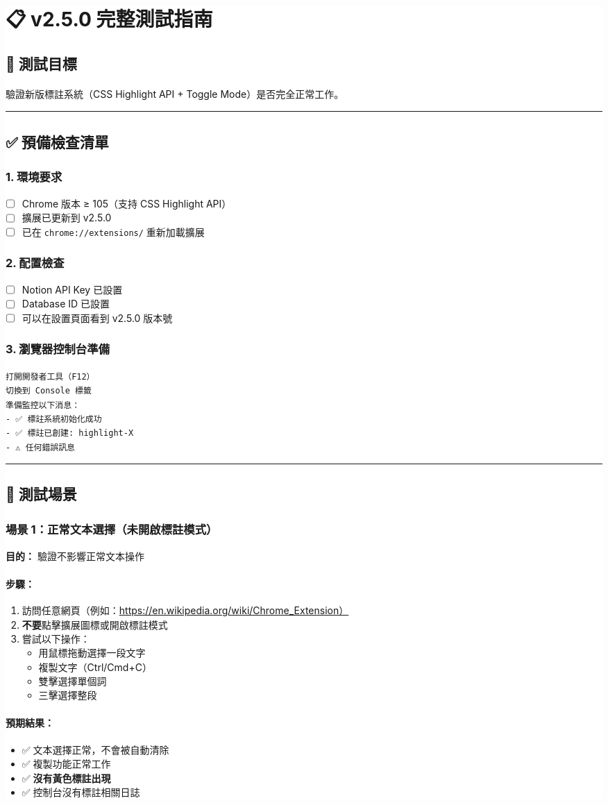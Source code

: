# 📋 v2.5.0 完整測試指南

## 🎯 測試目標
驗證新版標註系統（CSS Highlight API + Toggle Mode）是否完全正常工作。

---

## ✅ 預備檢查清單

### 1. **環境要求**
- [ ] Chrome 版本 ≥ 105（支持 CSS Highlight API）
- [ ] 擴展已更新到 v2.5.0
- [ ] 已在 `chrome://extensions/` 重新加載擴展

### 2. **配置檢查**
- [ ] Notion API Key 已設置
- [ ] Database ID 已設置
- [ ] 可以在設置頁面看到 v2.5.0 版本號

### 3. **瀏覽器控制台準備**
```
打開開發者工具（F12）
切換到 Console 標籤
準備監控以下消息：
- ✅ 標註系統初始化成功
- ✅ 標註已創建: highlight-X
- ⚠️ 任何錯誤訊息
```

---

## 🧪 測試場景

### **場景 1：正常文本選擇（未開啟標註模式）**

**目的：** 驗證不影響正常文本操作

#### 步驟：
1. 訪問任意網頁（例如：https://en.wikipedia.org/wiki/Chrome_Extension）
2. **不要**點擊擴展圖標或開啟標註模式
3. 嘗試以下操作：
   - 用鼠標拖動選擇一段文字
   - 複製文字（Ctrl/Cmd+C）
   - 雙擊選擇單個詞
   - 三擊選擇整段

#### 預期結果：
- ✅ 文本選擇正常，不會被自動清除
- ✅ 複製功能正常工作
- ✅ **沒有黃色標註出現**
- ✅ 控制台沒有標註相關日誌
